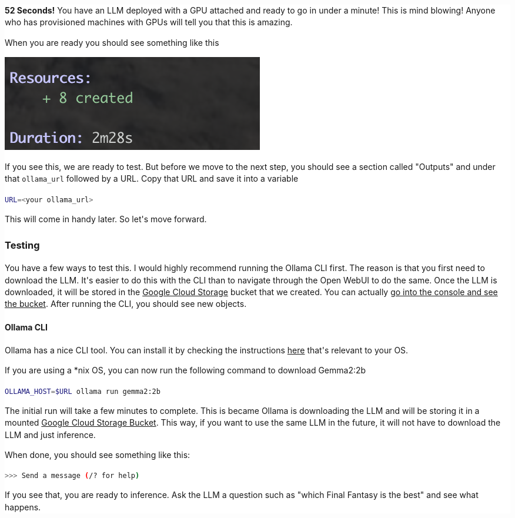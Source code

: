 **52 Seconds!** You have an LLM deployed with a GPU attached and ready to go in under a minute! This is mind blowing! Anyone who has provisioned machines with GPUs will tell you that this is amazing. 

When you are ready you should see something like this 

![pulumi-complete](./images/pulumi-complete.png)

If you see this, we are ready to test. But before we move to the next step, you should see a section called "Outputs" and under that `ollama_url` followed by a URL. Copy that URL and save it into a variable

```bash
URL=<your ollama_url>
```

This will come in handy later. So let's move forward. 

### Testing

You have a few ways to test this. I would highly recommend running the Ollama CLI first. The reason is that you first need to download the LLM. It's easier to do this with the CLI than to navigate through the Open WebUI to do the same. Once the LLM is downloaded, it will be stored in the [Google Cloud Storage](https://cloud.google.com/storage) bucket that we created. You can actually [go into the console and see the bucket](https://console.cloud.google.com/storage/browser). After running the CLI, you should see new objects.

#### Ollama CLI

Ollama has a nice CLI tool. You can install it by checking the instructions [here](https://github.com/ollama/ollama) that's relevant to your OS.

If you are using a *nix OS, you can now run the following command to download Gemma2:2b

```bash
OLLAMA_HOST=$URL ollama run gemma2:2b
```

The initial run will take a few minutes to complete. This is became Ollama is downloading the LLM and will be storing it in a mounted [Google Cloud Storage Bucket](https://cloud.google.com/storage). This way, if you want to use the same LLM in the future, it will not have to download the LLM and just inference. 

When done, you should see something like this:

```bash
>>> Send a message (/? for help)
```

If you see that, you are ready to inference. Ask the LLM a question such as "which Final Fantasy is the best" and see what happens. 
